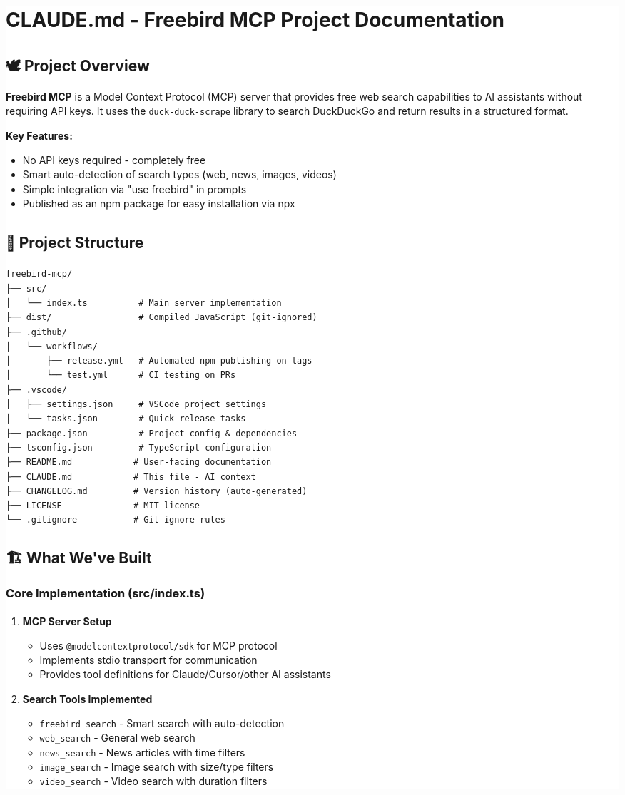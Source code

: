 # CLAUDE.md - Freebird MCP Project Documentation

## 🕊️ Project Overview

**Freebird MCP** is a Model Context Protocol (MCP) server that provides free web search capabilities to AI assistants without requiring API keys. It uses the `duck-duck-scrape` library to search DuckDuckGo and return results in a structured format.

**Key Features:**
- No API keys required - completely free
- Smart auto-detection of search types (web, news, images, videos)
- Simple integration via "use freebird" in prompts
- Published as an npm package for easy installation via npx

## 📁 Project Structure

```
freebird-mcp/
├── src/
│   └── index.ts          # Main server implementation
├── dist/                 # Compiled JavaScript (git-ignored)
├── .github/
│   └── workflows/
│       ├── release.yml   # Automated npm publishing on tags
│       └── test.yml      # CI testing on PRs
├── .vscode/
│   ├── settings.json     # VSCode project settings
│   └── tasks.json        # Quick release tasks
├── package.json          # Project config & dependencies
├── tsconfig.json         # TypeScript configuration
├── README.md            # User-facing documentation
├── CLAUDE.md            # This file - AI context
├── CHANGELOG.md         # Version history (auto-generated)
├── LICENSE              # MIT license
└── .gitignore           # Git ignore rules
```

## 🏗️ What We've Built

### Core Implementation (src/index.ts)

1. **MCP Server Setup**
   - Uses `@modelcontextprotocol/sdk` for MCP protocol
   - Implements stdio transport for communication
   - Provides tool definitions for Claude/Cursor/other AI assistants

2. **Search Tools Implemented**
   - `freebird_search` - Smart search with auto-detection
   - `web_search` - General web search
   - `news_search` - News articles with time filters
   - `image_search` - Image search with size/type filters
   - `video_search` - Video search with duration filters

